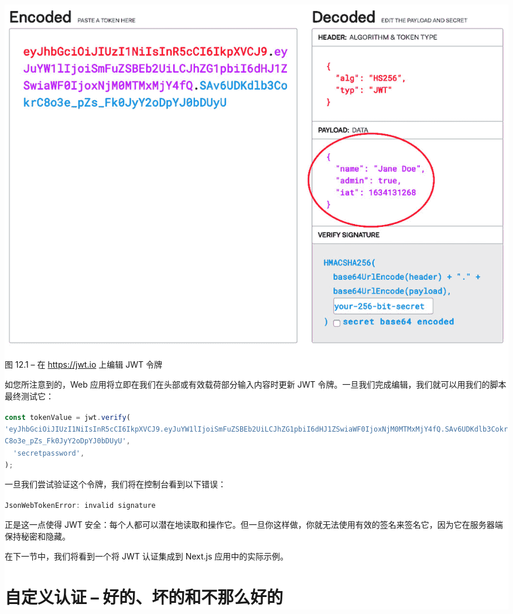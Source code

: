 ![图 12.1 – 在 https://jwt.io 上编辑 JWT 令牌](img/Figure_12.01_B16985.jpg)

图 12.1 – 在 https://jwt.io 上编辑 JWT 令牌

如您所注意到的，Web 应用将立即在我们在头部或有效载荷部分输入内容时更新 JWT 令牌。一旦我们完成编辑，我们就可以用我们的脚本最终测试它：

```js
const tokenValue = jwt.verify(
'eyJhbGciOiJIUzI1NiIsInR5cCI6IkpXVCJ9.eyJuYW1lIjoiSmFuZSBEb2UiLCJhZG1pbiI6dHJ1ZSwiaWF0IjoxNjM0MTMxMjY4fQ.SAv6UDKdlb3CokrC8o3e_pZs_Fk0JyY2oDpYJ0bDUyU',
  'secretpassword',
);
```

一旦我们尝试验证这个令牌，我们将在控制台看到以下错误：

```js
JsonWebTokenError: invalid signature
```

正是这一点使得 JWT 安全：每个人都可以潜在地读取和操作它。但一旦你这样做，你就无法使用有效的签名来签名它，因为它在服务器端保持秘密和隐藏。

在下一节中，我们将看到一个将 JWT 认证集成到 Next.js 应用中的实际示例。

# 自定义认证 – 好的、坏的和不那么好的
